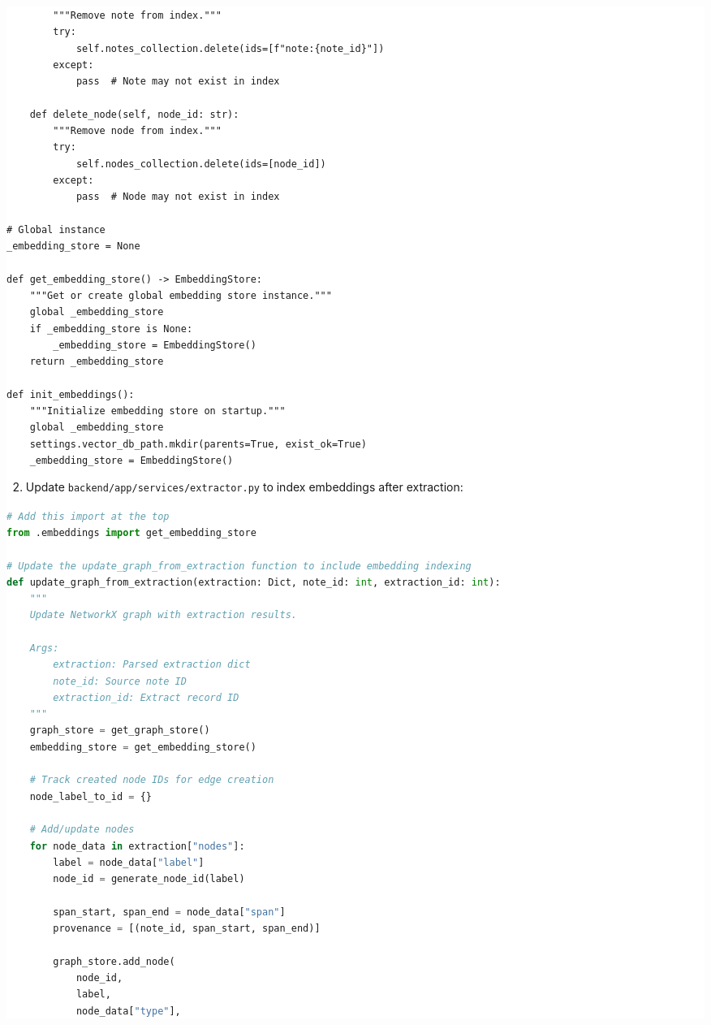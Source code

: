 ```
        """Remove note from index."""
        try:
            self.notes_collection.delete(ids=[f"note:{note_id}"])
        except:
            pass  # Note may not exist in index
    
    def delete_node(self, node_id: str):
        """Remove node from index."""
        try:
            self.nodes_collection.delete(ids=[node_id])
        except:
            pass  # Node may not exist in index

# Global instance
_embedding_store = None

def get_embedding_store() -> EmbeddingStore:
    """Get or create global embedding store instance."""
    global _embedding_store
    if _embedding_store is None:
        _embedding_store = EmbeddingStore()
    return _embedding_store

def init_embeddings():
    """Initialize embedding store on startup."""
    global _embedding_store
    settings.vector_db_path.mkdir(parents=True, exist_ok=True)
    _embedding_store = EmbeddingStore()
```

2. Update `backend/app/services/extractor.py` to index embeddings after extraction:

```python
# Add this import at the top
from .embeddings import get_embedding_store

# Update the update_graph_from_extraction function to include embedding indexing
def update_graph_from_extraction(extraction: Dict, note_id: int, extraction_id: int):
    """
    Update NetworkX graph with extraction results.
    
    Args:
        extraction: Parsed extraction dict
        note_id: Source note ID
        extraction_id: Extract record ID
    """
    graph_store = get_graph_store()
    embedding_store = get_embedding_store()
    
    # Track created node IDs for edge creation
    node_label_to_id = {}
    
    # Add/update nodes
    for node_data in extraction["nodes"]:
        label = node_data["label"]
        node_id = generate_node_id(label)
        
        span_start, span_end = node_data["span"]
        provenance = [(note_id, span_start, span_end)]
        
        graph_store.add_node(
            node_id,
            label,
            node_data["type"],
```
